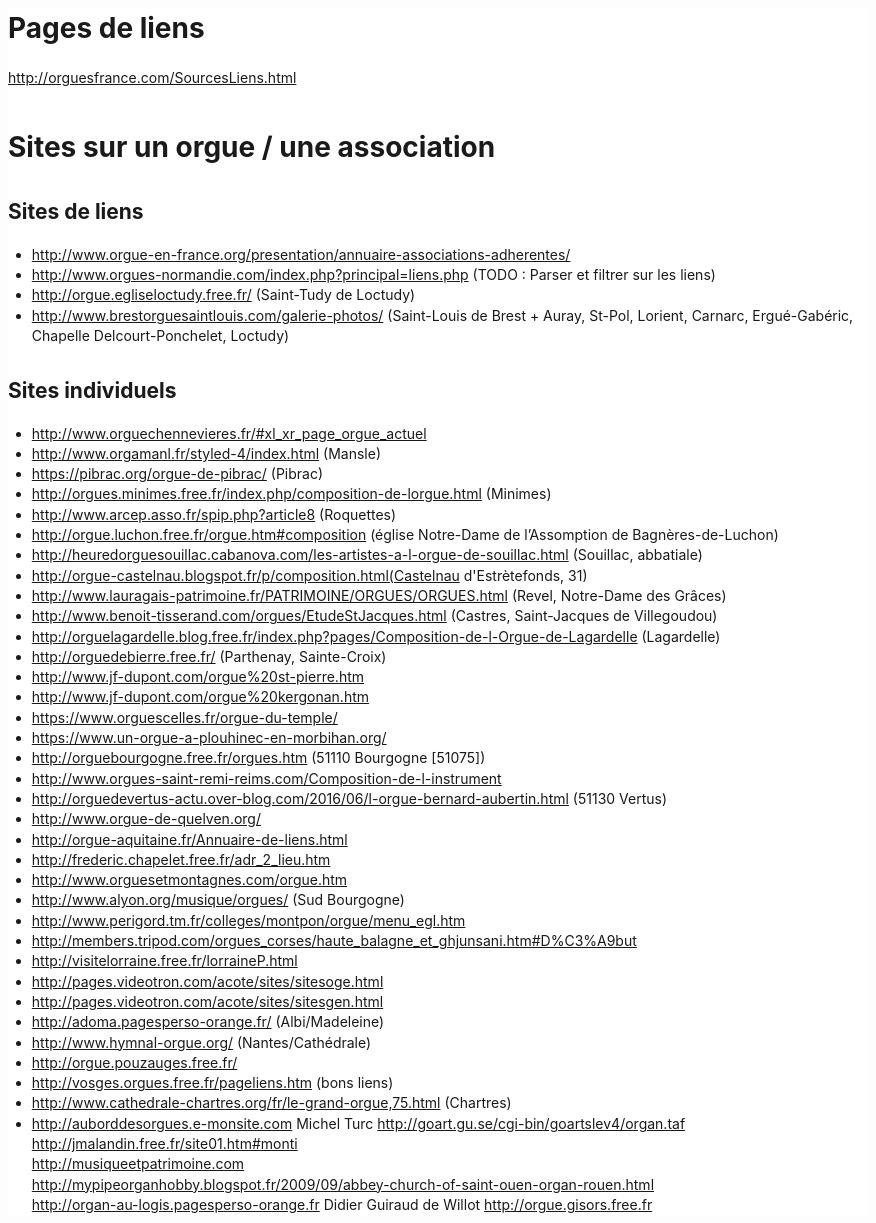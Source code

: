 # Pages de liens
http://orguesfrance.com/SourcesLiens.html

# Sites sur un orgue / une association

## Sites de liens
- http://www.orgue-en-france.org/presentation/annuaire-associations-adherentes/
- http://www.orgues-normandie.com/index.php?principal=liens.php
(TODO : Parser et filtrer sur les liens)
- http://orgue.egliseloctudy.free.fr/ (Saint-Tudy de Loctudy)
- http://www.brestorguesaintlouis.com/galerie-photos/ (Saint-Louis de Brest + Auray, St-Pol, Lorient, Carnarc, Ergué-Gabéric, Chapelle Delcourt-Ponchelet, Loctudy)

## Sites individuels
- http://www.orguechennevieres.fr/#xl_xr_page_orgue_actuel
- http://www.orgamanl.fr/styled-4/index.html (Mansle)
- https://pibrac.org/orgue-de-pibrac/ (Pibrac)
- http://orgues.minimes.free.fr/index.php/composition-de-lorgue.html (Minimes)
- http://www.arcep.asso.fr/spip.php?article8 (Roquettes)
- http://orgue.luchon.free.fr/orgue.htm#composition (église Notre-Dame de l’Assomption de Bagnères-de-Luchon)
- http://heuredorguesouillac.cabanova.com/les-artistes-a-l-orgue-de-souillac.html (Souillac, abbatiale)
- http://orgue-castelnau.blogspot.fr/p/composition.html(Castelnau d'Estrètefonds, 31)
- http://www.lauragais-patrimoine.fr/PATRIMOINE/ORGUES/ORGUES.html (Revel, Notre-Dame des Grâces)
- http://www.benoit-tisserand.com/orgues/EtudeStJacques.html (Castres, Saint-Jacques de Villegoudou)
- http://orguelagardelle.blog.free.fr/index.php?pages/Composition-de-l-Orgue-de-Lagardelle (Lagardelle)
- http://orguedebierre.free.fr/ (Parthenay, Sainte-Croix)
- http://www.jf-dupont.com/orgue%20st-pierre.htm
- http://www.jf-dupont.com/orgue%20kergonan.htm
- https://www.orguescelles.fr/orgue-du-temple/
- https://www.un-orgue-a-plouhinec-en-morbihan.org/
- http://orguebourgogne.free.fr/orgues.htm (51110 Bourgogne [51075])
- http://www.orgues-saint-remi-reims.com/Composition-de-l-instrument
- http://orguedevertus-actu.over-blog.com/2016/06/l-orgue-bernard-aubertin.html (51130 Vertus)
- http://www.orgue-de-quelven.org/
- http://orgue-aquitaine.fr/Annuaire-de-liens.html
- http://frederic.chapelet.free.fr/adr_2_lieu.htm
- http://www.orguesetmontagnes.com/orgue.htm
- http://www.alyon.org/musique/orgues/ (Sud Bourgogne)
- http://www.perigord.tm.fr/colleges/montpon/orgue/menu_egl.htm
- http://members.tripod.com/orgues_corses/haute_balagne_et_ghjunsani.htm#D%C3%A9but
- http://visitelorraine.free.fr/lorraineP.html
- http://pages.videotron.com/acote/sites/sitesoge.html
- http://pages.videotron.com/acote/sites/sitesgen.html
- http://adoma.pagesperso-orange.fr/ (Albi/Madeleine)
- http://www.hymnal-orgue.org/ (Nantes/Cathédrale)
- http://orgue.pouzauges.free.fr/
- http://vosges.orgues.free.fr/pageliens.htm (bons liens)
- http://www.cathedrale-chartres.org/fr/le-grand-orgue,75.html (Chartres)
- http://auborddesorgues.e-monsite.com	Michel Turc
http://goart.gu.se/cgi-bin/goartslev4/organ.taf	 
http://jmalandin.free.fr/site01.htm#monti	 
http://musiqueetpatrimoine.com	 
http://mypipeorganhobby.blogspot.fr/2009/09/abbey-church-of-saint-ouen-organ-rouen.html	 
http://organ-au-logis.pagesperso-orange.fr	Didier Guiraud de Willot
http://orgue.gisors.free.fr	 